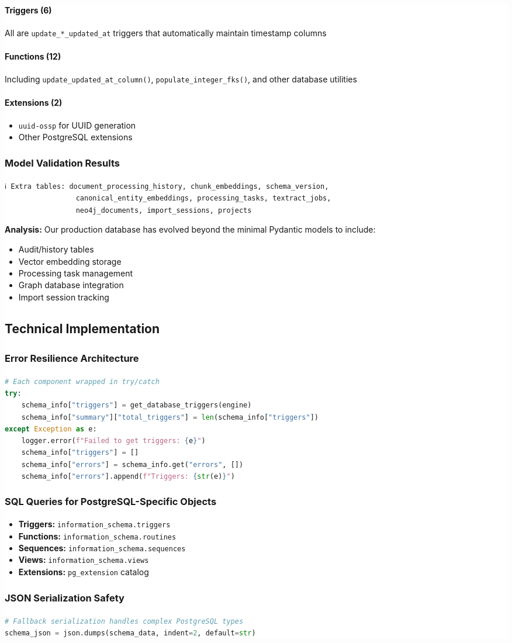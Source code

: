 #### Triggers (6)
All are `update_*_updated_at` triggers that automatically maintain timestamp columns

#### Functions (12)
Including `update_updated_at_column()`, `populate_integer_fks()`, and other database utilities

#### Extensions (2)
- `uuid-ossp` for UUID generation
- Other PostgreSQL extensions

### Model Validation Results
```
ℹ️ Extra tables: document_processing_history, chunk_embeddings, schema_version, 
                 canonical_entity_embeddings, processing_tasks, textract_jobs, 
                 neo4j_documents, import_sessions, projects
```

**Analysis:** Our production database has evolved beyond the minimal Pydantic models to include:
- Audit/history tables
- Vector embedding storage  
- Processing task management
- Graph database integration
- Import session tracking

## Technical Implementation

### Error Resilience Architecture
```python
# Each component wrapped in try/catch
try:
    schema_info["triggers"] = get_database_triggers(engine)
    schema_info["summary"]["total_triggers"] = len(schema_info["triggers"])
except Exception as e:
    logger.error(f"Failed to get triggers: {e}")
    schema_info["triggers"] = []
    schema_info["errors"] = schema_info.get("errors", [])
    schema_info["errors"].append(f"Triggers: {str(e)}")
```

### SQL Queries for PostgreSQL-Specific Objects
- **Triggers:** `information_schema.triggers`
- **Functions:** `information_schema.routines`  
- **Sequences:** `information_schema.sequences`
- **Views:** `information_schema.views`
- **Extensions:** `pg_extension` catalog

### JSON Serialization Safety
```python
# Fallback serialization handles complex PostgreSQL types
schema_json = json.dumps(schema_data, indent=2, default=str)
```
